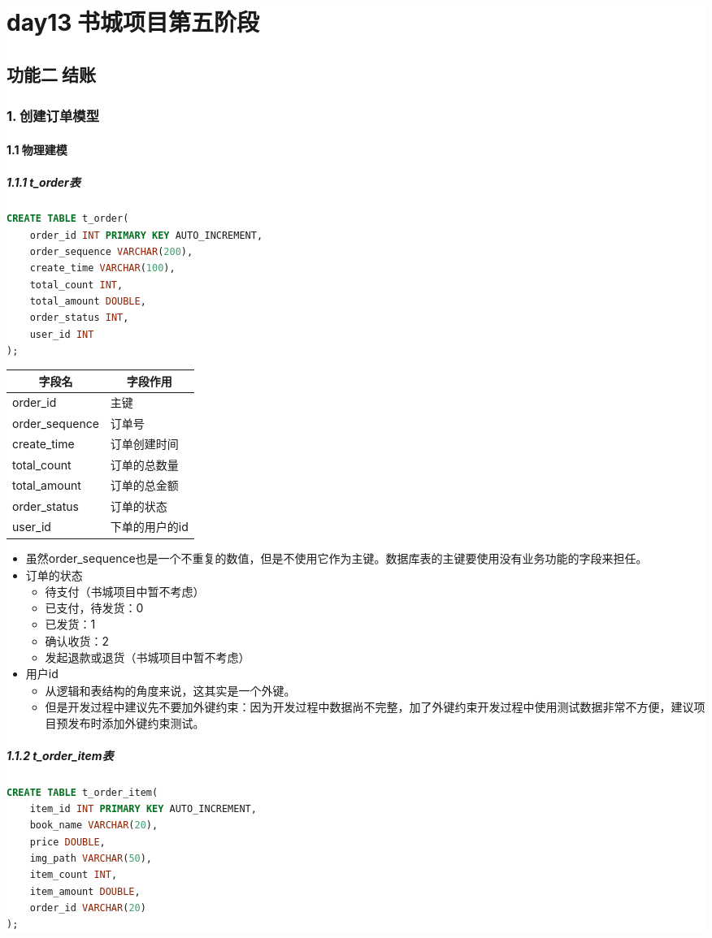 # day13 书城项目第五阶段

## 功能二 结账

### 1. 创建订单模型

#### 1.1 物理建模

##### 1.1.1 t_order表

```sql
CREATE TABLE t_order(
	order_id INT PRIMARY KEY AUTO_INCREMENT,
	order_sequence VARCHAR(200),
	create_time VARCHAR(100),
	total_count INT,
	total_amount DOUBLE,
	order_status INT,
	user_id INT
);
```

| 字段名         | 字段作用       |
| -------------- | -------------- |
| order_id       | 主键           |
| order_sequence | 订单号         |
| create_time    | 订单创建时间   |
| total_count    | 订单的总数量   |
| total_amount   | 订单的总金额   |
| order_status   | 订单的状态     |
| user_id        | 下单的用户的id |

- 虽然order_sequence也是一个不重复的数值，但是不使用它作为主键。数据库表的主键要使用没有业务功能的字段来担任。
- 订单的状态
  - 待支付（书城项目中暂不考虑）
  - 已支付，待发货：0
  - 已发货：1
  - 确认收货：2
  - 发起退款或退货（书城项目中暂不考虑）
- 用户id
  - 从逻辑和表结构的角度来说，这其实是一个外键。
  - 但是开发过程中建议先不要加外键约束：因为开发过程中数据尚不完整，加了外键约束开发过程中使用测试数据非常不方便，建议项目预发布时添加外键约束测试。


##### 1.1.2 t_order_item表

```sql
CREATE TABLE t_order_item(
	item_id INT PRIMARY KEY AUTO_INCREMENT,
	book_name VARCHAR(20),
	price DOUBLE,
	img_path VARCHAR(50),
	item_count INT,
	item_amount DOUBLE,
	order_id VARCHAR(20)
);
```
